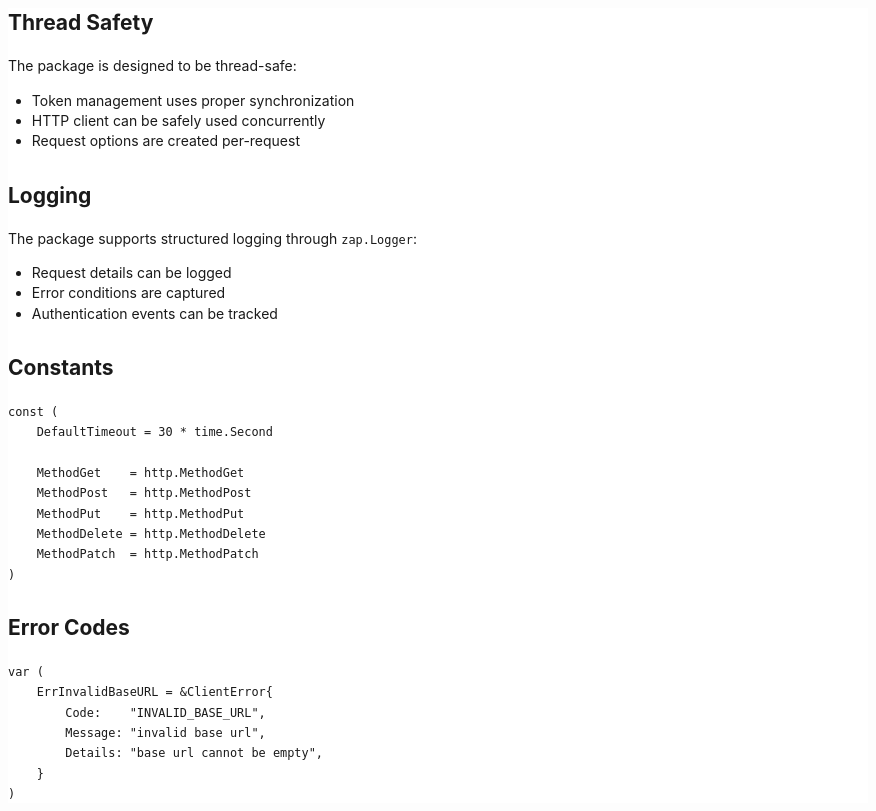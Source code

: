 ## Thread Safety

The package is designed to be thread-safe:

- Token management uses proper synchronization
- HTTP client can be safely used concurrently
- Request options are created per-request

## Logging

The package supports structured logging through `zap.Logger`:

- Request details can be logged
- Error conditions are captured
- Authentication events can be tracked

## Constants

```
const (
    DefaultTimeout = 30 * time.Second

    MethodGet    = http.MethodGet
    MethodPost   = http.MethodPost
    MethodPut    = http.MethodPut
    MethodDelete = http.MethodDelete
    MethodPatch  = http.MethodPatch
)
```

## Error Codes

```
var (
    ErrInvalidBaseURL = &ClientError{
        Code:    "INVALID_BASE_URL",
        Message: "invalid base url",
        Details: "base url cannot be empty",
    }
)
```